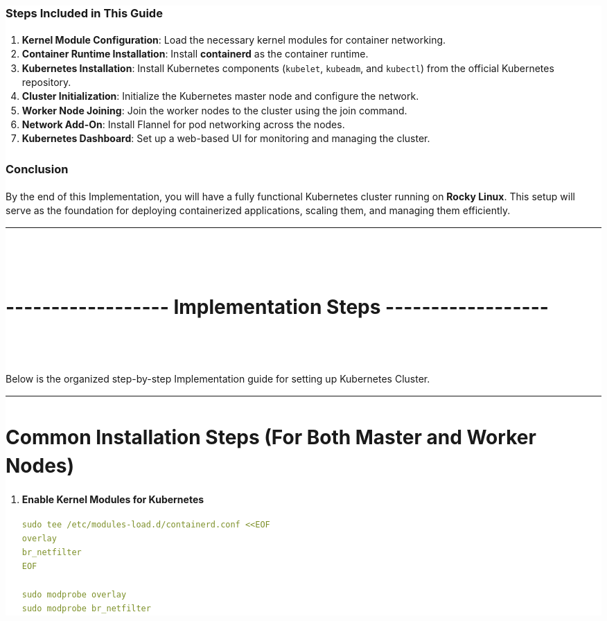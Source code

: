 ### Steps Included in This Guide
1. **Kernel Module Configuration**: Load the necessary kernel modules for container networking.
2. **Container Runtime Installation**: Install **containerd** as the container runtime.
3. **Kubernetes Installation**: Install Kubernetes components (`kubelet`, `kubeadm`, and `kubectl`) from the official Kubernetes repository.
4. **Cluster Initialization**: Initialize the Kubernetes master node and configure the network.
5. **Worker Node Joining**: Join the worker nodes to the cluster using the join command.
6. **Network Add-On**: Install Flannel for pod networking across the nodes.
7. **Kubernetes Dashboard**: Set up a web-based UI for monitoring and managing the cluster.

### Conclusion
By the end of this Implementation, you will have a fully functional Kubernetes cluster running on **Rocky Linux**. This setup will serve as the foundation for deploying containerized applications, scaling them, and managing them efficiently.


---









<br>


<br>




# ------------------  Implementation Steps ------------------


<br>


<br>







Below is the organized step-by-step Implementation guide for setting up Kubernetes Cluster.

---

# **Common Installation Steps (For Both Master and Worker Nodes)**

1. **Enable Kernel Modules for Kubernetes**
   ```yml
   sudo tee /etc/modules-load.d/containerd.conf <<EOF
   overlay
   br_netfilter
   EOF

   sudo modprobe overlay
   sudo modprobe br_netfilter
   ```
